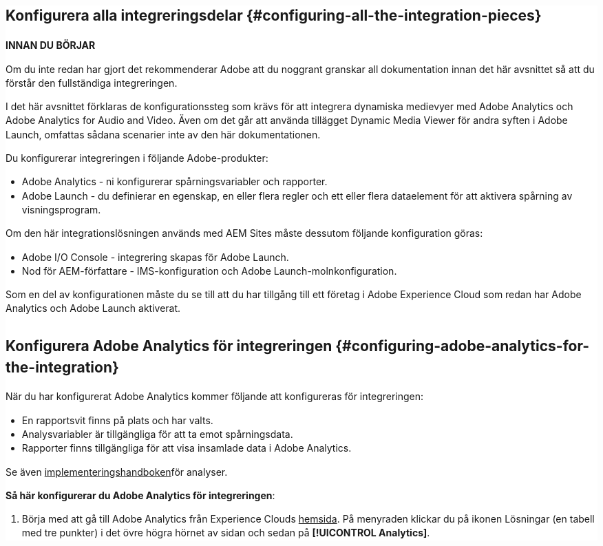 
## Konfigurera alla integreringsdelar {#configuring-all-the-integration-pieces}

**INNAN DU BÖRJAR**

Om du inte redan har gjort det rekommenderar Adobe att du noggrant granskar all dokumentation innan det här avsnittet så att du förstår den fullständiga integreringen.

I det här avsnittet förklaras de konfigurationssteg som krävs för att integrera dynamiska medievyer med Adobe Analytics och Adobe Analytics for Audio and Video. Även om det går att använda tillägget Dynamic Media Viewer för andra syften i Adobe Launch, omfattas sådana scenarier inte av den här dokumentationen.

Du konfigurerar integreringen i följande Adobe-produkter:

* Adobe Analytics - ni konfigurerar spårningsvariabler och rapporter.
* Adobe Launch - du definierar en egenskap, en eller flera regler och ett eller flera dataelement för att aktivera spårning av visningsprogram.

Om den här integrationslösningen används med AEM Sites måste dessutom följande konfiguration göras:

* Adobe I/O Console - integrering skapas för Adobe Launch.
* Nod för AEM-författare - IMS-konfiguration och Adobe Launch-molnkonfiguration.

Som en del av konfigurationen måste du se till att du har tillgång till ett företag i Adobe Experience Cloud som redan har Adobe Analytics och Adobe Launch aktiverat.

## Konfigurera Adobe Analytics för integreringen {#configuring-adobe-analytics-for-the-integration}

När du har konfigurerat Adobe Analytics kommer följande att konfigureras för integreringen:

* En rapportsvit finns på plats och har valts.
* Analysvariabler är tillgängliga för att ta emot spårningsdata.
* Rapporter finns tillgängliga för att visa insamlade data i Adobe Analytics.

Se även [implementeringshandboken](https://docs.adobe.com/content/help/en/analytics/implementation/home.html)för analyser.

**Så här konfigurerar du Adobe Analytics för integreringen**:

1. Börja med att gå till Adobe Analytics från Experience Clouds [hemsida](https://exc-home.experiencecloud.adobe.com/exc-home/home.html#/). På menyraden klickar du på ikonen Lösningar (en tabell med tre punkter) i det övre högra hörnet av sidan och sedan på **[!UICONTROL Analytics]**.
